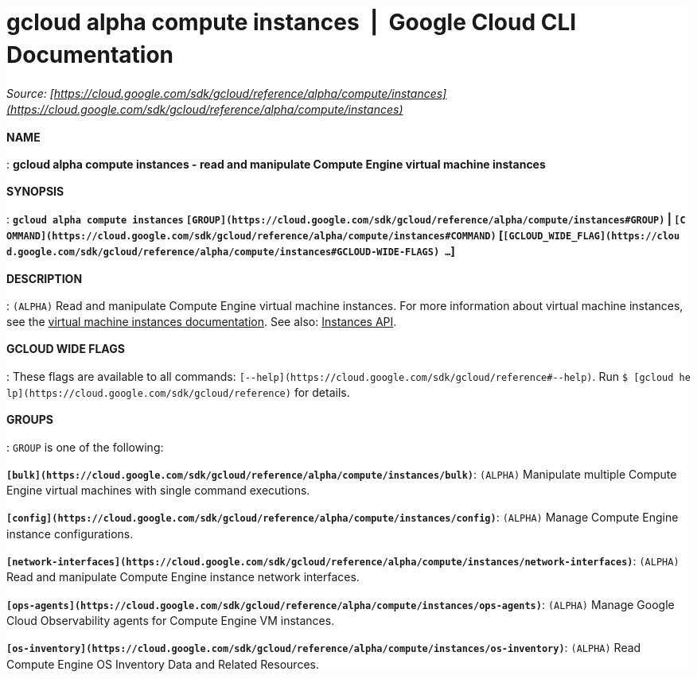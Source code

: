 # gcloud alpha compute instances  |  Google Cloud CLI Documentation

*Source: [https://cloud.google.com/sdk/gcloud/reference/alpha/compute/instances](https://cloud.google.com/sdk/gcloud/reference/alpha/compute/instances)*

**NAME**

: **gcloud alpha compute instances - read and manipulate Compute Engine virtual machine instances**

**SYNOPSIS**

: **`gcloud alpha compute instances` `[GROUP](https://cloud.google.com/sdk/gcloud/reference/alpha/compute/instances#GROUP)` | `[COMMAND](https://cloud.google.com/sdk/gcloud/reference/alpha/compute/instances#COMMAND)` [`[GCLOUD_WIDE_FLAG](https://cloud.google.com/sdk/gcloud/reference/alpha/compute/instances#GCLOUD-WIDE-FLAGS) …`]**

**DESCRIPTION**

: `(ALPHA)` Read and manipulate Compute Engine virtual machine
instances.
For more information about virtual machine instances, see the [virtual machine
instances documentation](https://cloud.google.com/compute/docs/instances/).
See also: [Instances
API](https://cloud.google.com/compute/docs/reference/rest/v1/instances).

**GCLOUD WIDE FLAGS**

: These flags are available to all commands: `[--help](https://cloud.google.com/sdk/gcloud/reference#--help)`.
Run `$ [gcloud help](https://cloud.google.com/sdk/gcloud/reference)` for details.

**GROUPS**

: ``GROUP`` is one of the following:

**`[bulk](https://cloud.google.com/sdk/gcloud/reference/alpha/compute/instances/bulk)`**:
`(ALPHA)` Manipulate multiple Compute Engine virtual machines with
single command executions.

**`[config](https://cloud.google.com/sdk/gcloud/reference/alpha/compute/instances/config)`**:
`(ALPHA)` Manage Compute Engine instance configurations.

**`[network-interfaces](https://cloud.google.com/sdk/gcloud/reference/alpha/compute/instances/network-interfaces)`**:
`(ALPHA)` Read and manipulate Compute Engine instance network
interfaces.

**`[ops-agents](https://cloud.google.com/sdk/gcloud/reference/alpha/compute/instances/ops-agents)`**:
`(ALPHA)` Manage Google Cloud Observability agents for Compute Engine
VM instances.

**`[os-inventory](https://cloud.google.com/sdk/gcloud/reference/alpha/compute/instances/os-inventory)`**:
`(ALPHA)` Read Compute Engine OS Inventory Data and Related
Resources.

